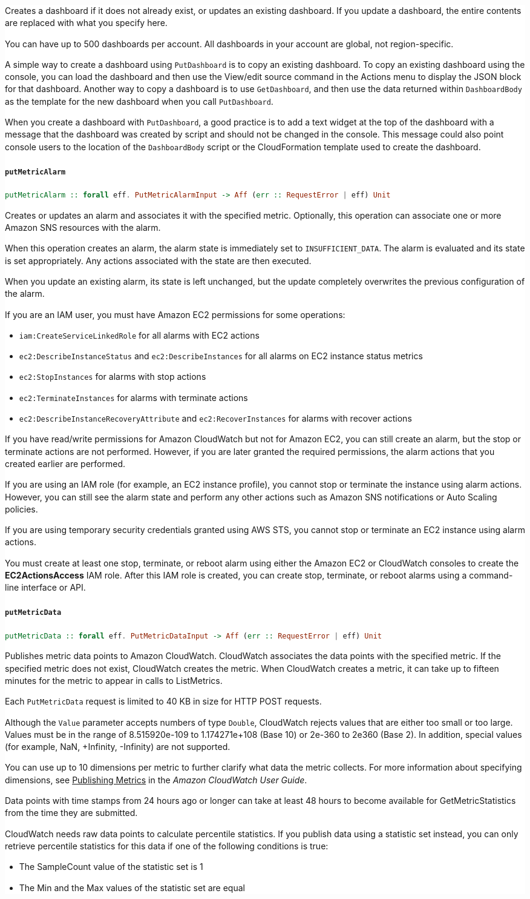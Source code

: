 <p>Creates a dashboard if it does not already exist, or updates an existing dashboard. If you update a dashboard, the entire contents are replaced with what you specify here.</p> <p>You can have up to 500 dashboards per account. All dashboards in your account are global, not region-specific.</p> <p>A simple way to create a dashboard using <code>PutDashboard</code> is to copy an existing dashboard. To copy an existing dashboard using the console, you can load the dashboard and then use the View/edit source command in the Actions menu to display the JSON block for that dashboard. Another way to copy a dashboard is to use <code>GetDashboard</code>, and then use the data returned within <code>DashboardBody</code> as the template for the new dashboard when you call <code>PutDashboard</code>.</p> <p>When you create a dashboard with <code>PutDashboard</code>, a good practice is to add a text widget at the top of the dashboard with a message that the dashboard was created by script and should not be changed in the console. This message could also point console users to the location of the <code>DashboardBody</code> script or the CloudFormation template used to create the dashboard.</p>

#### `putMetricAlarm`

``` purescript
putMetricAlarm :: forall eff. PutMetricAlarmInput -> Aff (err :: RequestError | eff) Unit
```

<p>Creates or updates an alarm and associates it with the specified metric. Optionally, this operation can associate one or more Amazon SNS resources with the alarm.</p> <p>When this operation creates an alarm, the alarm state is immediately set to <code>INSUFFICIENT_DATA</code>. The alarm is evaluated and its state is set appropriately. Any actions associated with the state are then executed.</p> <p>When you update an existing alarm, its state is left unchanged, but the update completely overwrites the previous configuration of the alarm.</p> <p>If you are an IAM user, you must have Amazon EC2 permissions for some operations:</p> <ul> <li> <p> <code>iam:CreateServiceLinkedRole</code> for all alarms with EC2 actions</p> </li> <li> <p> <code>ec2:DescribeInstanceStatus</code> and <code>ec2:DescribeInstances</code> for all alarms on EC2 instance status metrics</p> </li> <li> <p> <code>ec2:StopInstances</code> for alarms with stop actions</p> </li> <li> <p> <code>ec2:TerminateInstances</code> for alarms with terminate actions</p> </li> <li> <p> <code>ec2:DescribeInstanceRecoveryAttribute</code> and <code>ec2:RecoverInstances</code> for alarms with recover actions</p> </li> </ul> <p>If you have read/write permissions for Amazon CloudWatch but not for Amazon EC2, you can still create an alarm, but the stop or terminate actions are not performed. However, if you are later granted the required permissions, the alarm actions that you created earlier are performed.</p> <p>If you are using an IAM role (for example, an EC2 instance profile), you cannot stop or terminate the instance using alarm actions. However, you can still see the alarm state and perform any other actions such as Amazon SNS notifications or Auto Scaling policies.</p> <p>If you are using temporary security credentials granted using AWS STS, you cannot stop or terminate an EC2 instance using alarm actions.</p> <p>You must create at least one stop, terminate, or reboot alarm using either the Amazon EC2 or CloudWatch consoles to create the <b>EC2ActionsAccess</b> IAM role. After this IAM role is created, you can create stop, terminate, or reboot alarms using a command-line interface or API.</p>

#### `putMetricData`

``` purescript
putMetricData :: forall eff. PutMetricDataInput -> Aff (err :: RequestError | eff) Unit
```

<p>Publishes metric data points to Amazon CloudWatch. CloudWatch associates the data points with the specified metric. If the specified metric does not exist, CloudWatch creates the metric. When CloudWatch creates a metric, it can take up to fifteen minutes for the metric to appear in calls to <a>ListMetrics</a>.</p> <p>Each <code>PutMetricData</code> request is limited to 40 KB in size for HTTP POST requests.</p> <p>Although the <code>Value</code> parameter accepts numbers of type <code>Double</code>, CloudWatch rejects values that are either too small or too large. Values must be in the range of 8.515920e-109 to 1.174271e+108 (Base 10) or 2e-360 to 2e360 (Base 2). In addition, special values (for example, NaN, +Infinity, -Infinity) are not supported.</p> <p>You can use up to 10 dimensions per metric to further clarify what data the metric collects. For more information about specifying dimensions, see <a href="http://docs.aws.amazon.com/AmazonCloudWatch/latest/monitoring/publishingMetrics.html">Publishing Metrics</a> in the <i>Amazon CloudWatch User Guide</i>.</p> <p>Data points with time stamps from 24 hours ago or longer can take at least 48 hours to become available for <a>GetMetricStatistics</a> from the time they are submitted.</p> <p>CloudWatch needs raw data points to calculate percentile statistics. If you publish data using a statistic set instead, you can only retrieve percentile statistics for this data if one of the following conditions is true:</p> <ul> <li> <p>The SampleCount value of the statistic set is 1</p> </li> <li> <p>The Min and the Max values of the statistic set are equal</p> </li> </ul>

